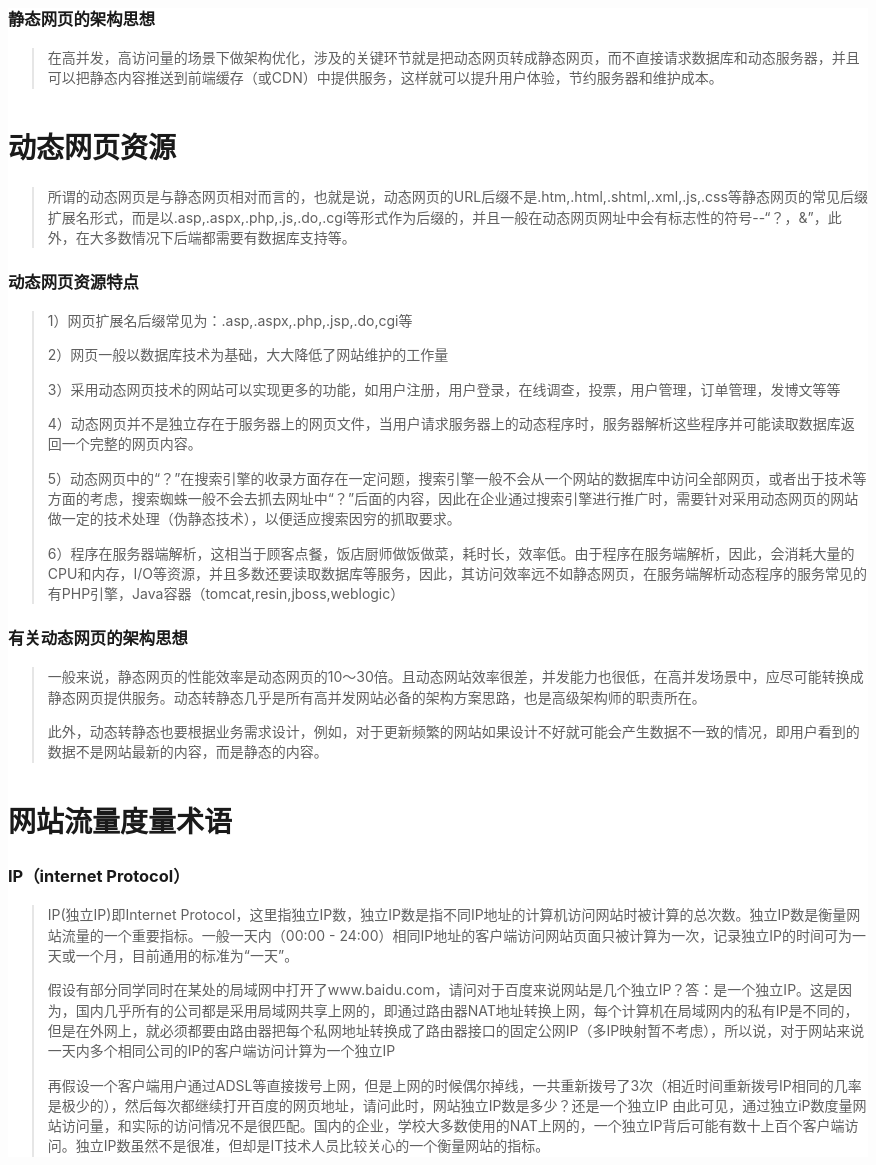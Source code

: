  

### 静态网页的架构思想

> 在高并发，高访问量的场景下做架构优化，涉及的关键环节就是把动态网页转成静态网页，而不直接请求数据库和动态服务器，并且可以把静态内容推送到前端缓存（或CDN）中提供服务，这样就可以提升用户体验，节约服务器和维护成本。

 

# 动态网页资源

> 所谓的动态网页是与静态网页相对而言的，也就是说，动态网页的URL后缀不是.htm,.html,.shtml,.xml,.js,.css等静态网页的常见后缀扩展名形式，而是以.asp,.aspx,.php,.js,.do,.cgi等形式作为后缀的，并且一般在动态网页网址中会有标志性的符号--“？，&”，此外，在大多数情况下后端都需要有数据库支持等。

 

### 动态网页资源特点

> 1）网页扩展名后缀常见为：.asp,.aspx,.php,.jsp,.do,cgi等
>
> 2）网页一般以数据库技术为基础，大大降低了网站维护的工作量
>
> 3）采用动态网页技术的网站可以实现更多的功能，如用户注册，用户登录，在线调查，投票，用户管理，订单管理，发博文等等
>
> 4）动态网页并不是独立存在于服务器上的网页文件，当用户请求服务器上的动态程序时，服务器解析这些程序并可能读取数据库返回一个完整的网页内容。
>
> 5）动态网页中的“？”在搜索引擎的收录方面存在一定问题，搜索引擎一般不会从一个网站的数据库中访问全部网页，或者出于技术等方面的考虑，搜索蜘蛛一般不会去抓去网址中“？”后面的内容，因此在企业通过搜索引擎进行推广时，需要针对采用动态网页的网站做一定的技术处理（伪静态技术），以便适应搜索因穷的抓取要求。
>
> 6）程序在服务器端解析，这相当于顾客点餐，饭店厨师做饭做菜，耗时长，效率低。由于程序在服务端解析，因此，会消耗大量的CPU和内存，I/O等资源，并且多数还要读取数据库等服务，因此，其访问效率远不如静态网页，在服务端解析动态程序的服务常见的有PHP引擎，Java容器（tomcat,resin,jboss,weblogic）

 

### 有关动态网页的架构思想

> 一般来说，静态网页的性能效率是动态网页的10～30倍。且动态网站效率很差，并发能力也很低，在高并发场景中，应尽可能转换成静态网页提供服务。动态转静态几乎是所有高并发网站必备的架构方案思路，也是高级架构师的职责所在。
>
> 此外，动态转静态也要根据业务需求设计，例如，对于更新频繁的网站如果设计不好就可能会产生数据不一致的情况，即用户看到的数据不是网站最新的内容，而是静态的内容。

 

# 网站流量度量术语

 

### IP（internet Protocol）

> IP(独立IP)即Internet Protocol，这里指独立IP数，独立IP数是指不同IP地址的计算机访问网站时被计算的总次数。独立IP数是衡量网站流量的一个重要指标。一般一天内（00:00 - 24:00）相同IP地址的客户端访问网站页面只被计算为一次，记录独立IP的时间可为一天或一个月，目前通用的标准为“一天”。
>
> 假设有部分同学同时在某处的局域网中打开了www.baidu.com，请问对于百度来说网站是几个独立IP？答：是一个独立IP。这是因为，国内几乎所有的公司都是采用局域网共享上网的，即通过路由器NAT地址转换上网，每个计算机在局域网内的私有IP是不同的，但是在外网上，就必须都要由路由器把每个私网地址转换成了路由器接口的固定公网IP（多IP映射暂不考虑），所以说，对于网站来说一天内多个相同公司的IP的客户端访问计算为一个独立IP
>
> 再假设一个客户端用户通过ADSL等直接拨号上网，但是上网的时候偶尔掉线，一共重新拨号了3次（相近时间重新拨号IP相同的几率是极少的），然后每次都继续打开百度的网页地址，请问此时，网站独立IP数是多少？还是一个独立IP 
> 由此可见，通过独立iP数度量网站访问量，和实际的访问情况不是很匹配。国内的企业，学校大多数使用的NAT上网的，一个独立IP背后可能有数十上百个客户端访问。独立IP数虽然不是很准，但却是IT技术人员比较关心的一个衡量网站的指标。
